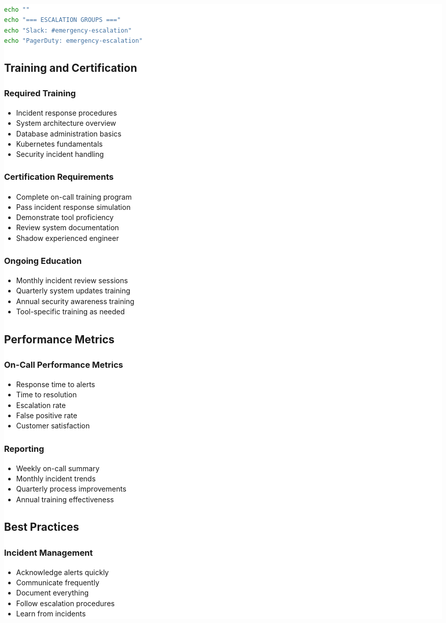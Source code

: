 ```bash
echo ""
echo "=== ESCALATION GROUPS ==="
echo "Slack: #emergency-escalation"
echo "PagerDuty: emergency-escalation"
```

## Training and Certification

### Required Training
- Incident response procedures
- System architecture overview
- Database administration basics
- Kubernetes fundamentals
- Security incident handling

### Certification Requirements
- Complete on-call training program
- Pass incident response simulation
- Demonstrate tool proficiency
- Review system documentation
- Shadow experienced engineer

### Ongoing Education
- Monthly incident review sessions
- Quarterly system updates training
- Annual security awareness training
- Tool-specific training as needed

## Performance Metrics

### On-Call Performance Metrics
- Response time to alerts
- Time to resolution
- Escalation rate
- False positive rate
- Customer satisfaction

### Reporting
- Weekly on-call summary
- Monthly incident trends
- Quarterly process improvements
- Annual training effectiveness

## Best Practices

### Incident Management
- Acknowledge alerts quickly
- Communicate frequently
- Document everything
- Follow escalation procedures
- Learn from incidents

